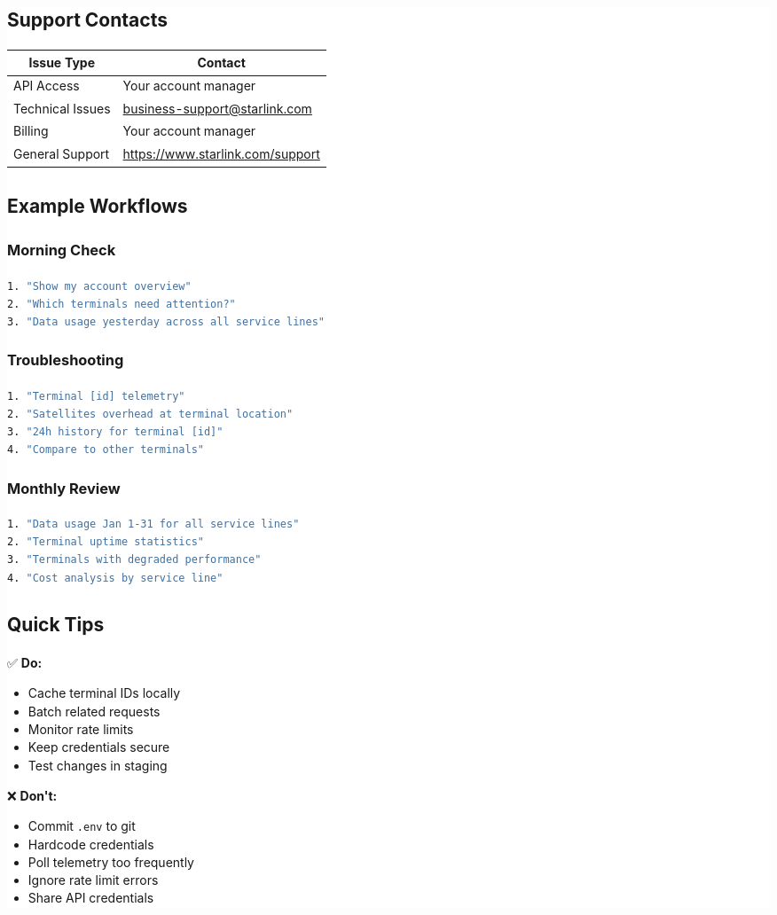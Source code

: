 ## Support Contacts

| Issue Type | Contact |
|------------|---------|
| API Access | Your account manager |
| Technical Issues | business-support@starlink.com |
| Billing | Your account manager |
| General Support | https://www.starlink.com/support |

## Example Workflows

### Morning Check
```bash
1. "Show my account overview"
2. "Which terminals need attention?"
3. "Data usage yesterday across all service lines"
```

### Troubleshooting
```bash
1. "Terminal [id] telemetry"
2. "Satellites overhead at terminal location"
3. "24h history for terminal [id]"
4. "Compare to other terminals"
```

### Monthly Review
```bash
1. "Data usage Jan 1-31 for all service lines"
2. "Terminal uptime statistics"  
3. "Terminals with degraded performance"
4. "Cost analysis by service line"
```

## Quick Tips

✅ **Do:**
- Cache terminal IDs locally
- Batch related requests
- Monitor rate limits
- Keep credentials secure
- Test changes in staging

❌ **Don't:**
- Commit `.env` to git
- Hardcode credentials
- Poll telemetry too frequently
- Ignore rate limit errors
- Share API credentials
